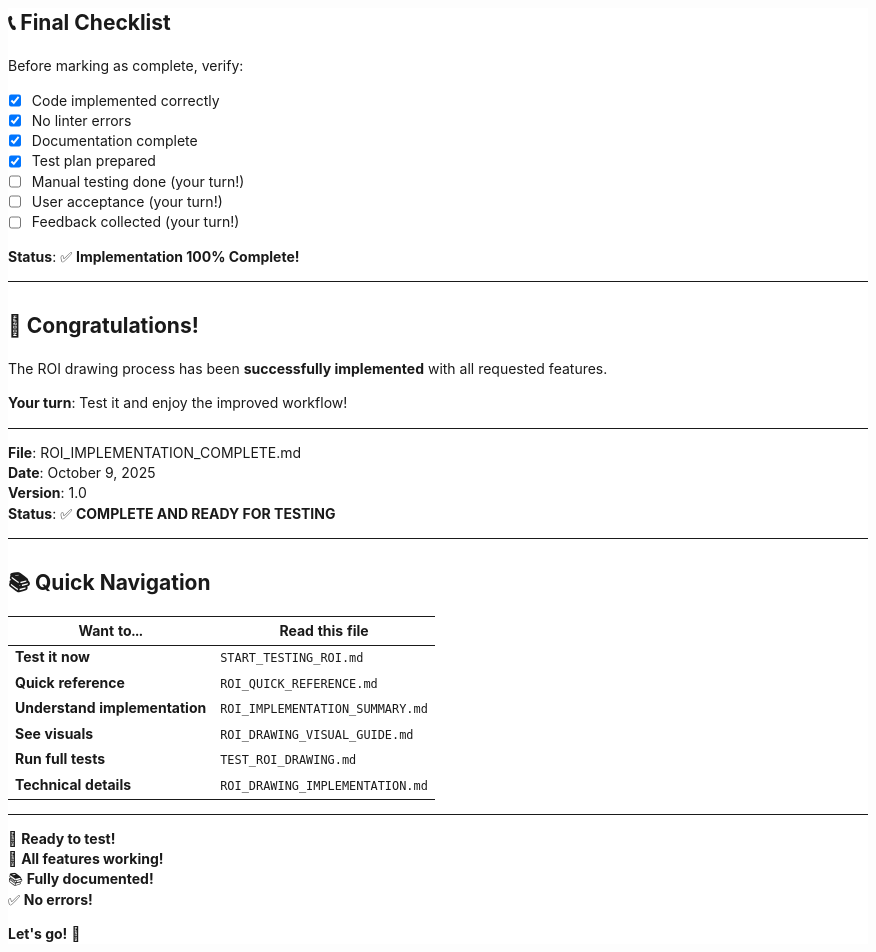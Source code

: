 ## 📞 Final Checklist

Before marking as complete, verify:

- [x] Code implemented correctly
- [x] No linter errors
- [x] Documentation complete
- [x] Test plan prepared
- [ ] Manual testing done (your turn!)
- [ ] User acceptance (your turn!)
- [ ] Feedback collected (your turn!)

**Status**: ✅ **Implementation 100% Complete!**

---

## 🎊 Congratulations!

The ROI drawing process has been **successfully implemented** with all requested features.

**Your turn**: Test it and enjoy the improved workflow!

---

**File**: ROI_IMPLEMENTATION_COMPLETE.md  
**Date**: October 9, 2025  
**Version**: 1.0  
**Status**: ✅ **COMPLETE AND READY FOR TESTING**

---

## 📚 Quick Navigation

| Want to... | Read this file |
|-----------|----------------|
| **Test it now** | `START_TESTING_ROI.md` |
| **Quick reference** | `ROI_QUICK_REFERENCE.md` |
| **Understand implementation** | `ROI_IMPLEMENTATION_SUMMARY.md` |
| **See visuals** | `ROI_DRAWING_VISUAL_GUIDE.md` |
| **Run full tests** | `TEST_ROI_DRAWING.md` |
| **Technical details** | `ROI_DRAWING_IMPLEMENTATION.md` |

---

🚀 **Ready to test!**  
🎯 **All features working!**  
📚 **Fully documented!**  
✅ **No errors!**  

**Let's go!** 🎉

